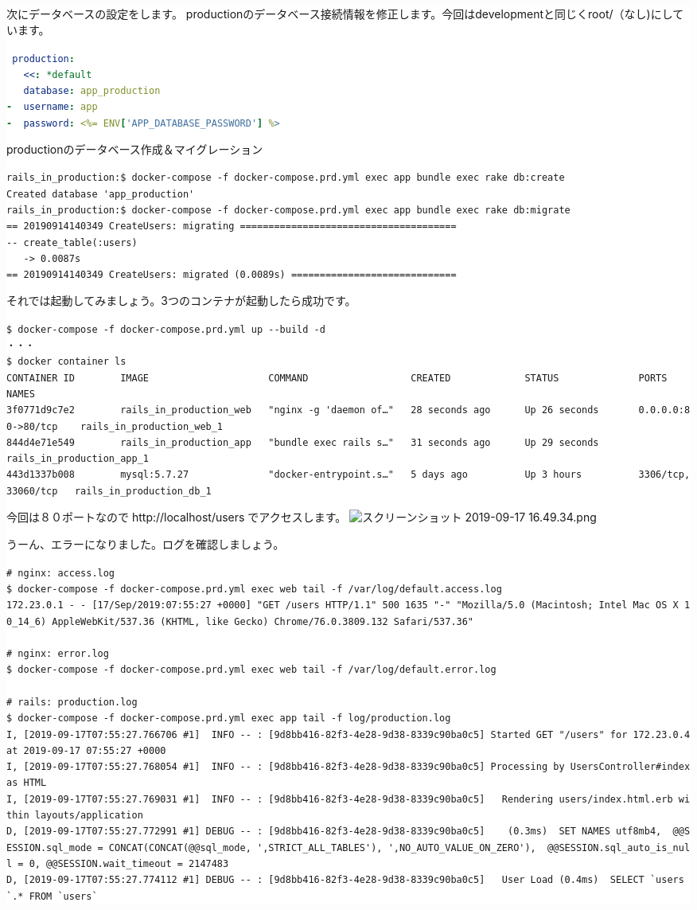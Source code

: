 次にデータベースの設定をします。
productionのデータベース接続情報を修正します。今回はdevelopmentと同じくroot/（なし)にしています。

```diff:conf/database.yml
 production:
   <<: *default
   database: app_production
-  username: app
-  password: <%= ENV['APP_DATABASE_PASSWORD'] %>
```

productionのデータベース作成＆マイグレーション

```console
rails_in_production:$ docker-compose -f docker-compose.prd.yml exec app bundle exec rake db:create
Created database 'app_production'
rails_in_production:$ docker-compose -f docker-compose.prd.yml exec app bundle exec rake db:migrate
== 20190914140349 CreateUsers: migrating ======================================
-- create_table(:users)
   -> 0.0087s
== 20190914140349 CreateUsers: migrated (0.0089s) =============================
```

それでは起動してみましょう。3つのコンテナが起動したら成功です。

```console
$ docker-compose -f docker-compose.prd.yml up --build -d
・・・
$ docker container ls
CONTAINER ID        IMAGE                     COMMAND                  CREATED             STATUS              PORTS                 NAMES
3f0771d9c7e2        rails_in_production_web   "nginx -g 'daemon of…"   28 seconds ago      Up 26 seconds       0.0.0.0:80->80/tcp    rails_in_production_web_1
844d4e71e549        rails_in_production_app   "bundle exec rails s…"   31 seconds ago      Up 29 seconds                             rails_in_production_app_1
443d1337b008        mysql:5.7.27              "docker-entrypoint.s…"   5 days ago          Up 3 hours          3306/tcp, 33060/tcp   rails_in_production_db_1
```

今回は８０ポートなので http://localhost/users でアクセスします。
<img width="558" alt="スクリーンショット 2019-09-17 16.49.34.png" src="https://qiita-image-store.s3.ap-northeast-1.amazonaws.com/0/83424/3c736fac-8e3f-f256-3a2d-c3fdad69d44f.png">

うーん、エラーになりました。ログを確認しましょう。

```console
# nginx: access.log
$ docker-compose -f docker-compose.prd.yml exec web tail -f /var/log/default.access.log
172.23.0.1 - - [17/Sep/2019:07:55:27 +0000] "GET /users HTTP/1.1" 500 1635 "-" "Mozilla/5.0 (Macintosh; Intel Mac OS X 10_14_6) AppleWebKit/537.36 (KHTML, like Gecko) Chrome/76.0.3809.132 Safari/537.36"

# nginx: error.log
$ docker-compose -f docker-compose.prd.yml exec web tail -f /var/log/default.error.log

# rails: production.log
$ docker-compose -f docker-compose.prd.yml exec app tail -f log/production.log
I, [2019-09-17T07:55:27.766706 #1]  INFO -- : [9d8bb416-82f3-4e28-9d38-8339c90ba0c5] Started GET "/users" for 172.23.0.4 at 2019-09-17 07:55:27 +0000
I, [2019-09-17T07:55:27.768054 #1]  INFO -- : [9d8bb416-82f3-4e28-9d38-8339c90ba0c5] Processing by UsersController#index as HTML
I, [2019-09-17T07:55:27.769031 #1]  INFO -- : [9d8bb416-82f3-4e28-9d38-8339c90ba0c5]   Rendering users/index.html.erb within layouts/application
D, [2019-09-17T07:55:27.772991 #1] DEBUG -- : [9d8bb416-82f3-4e28-9d38-8339c90ba0c5]    (0.3ms)  SET NAMES utf8mb4,  @@SESSION.sql_mode = CONCAT(CONCAT(@@sql_mode, ',STRICT_ALL_TABLES'), ',NO_AUTO_VALUE_ON_ZERO'),  @@SESSION.sql_auto_is_null = 0, @@SESSION.wait_timeout = 2147483
D, [2019-09-17T07:55:27.774112 #1] DEBUG -- : [9d8bb416-82f3-4e28-9d38-8339c90ba0c5]   User Load (0.4ms)  SELECT `users`.* FROM `users`
```